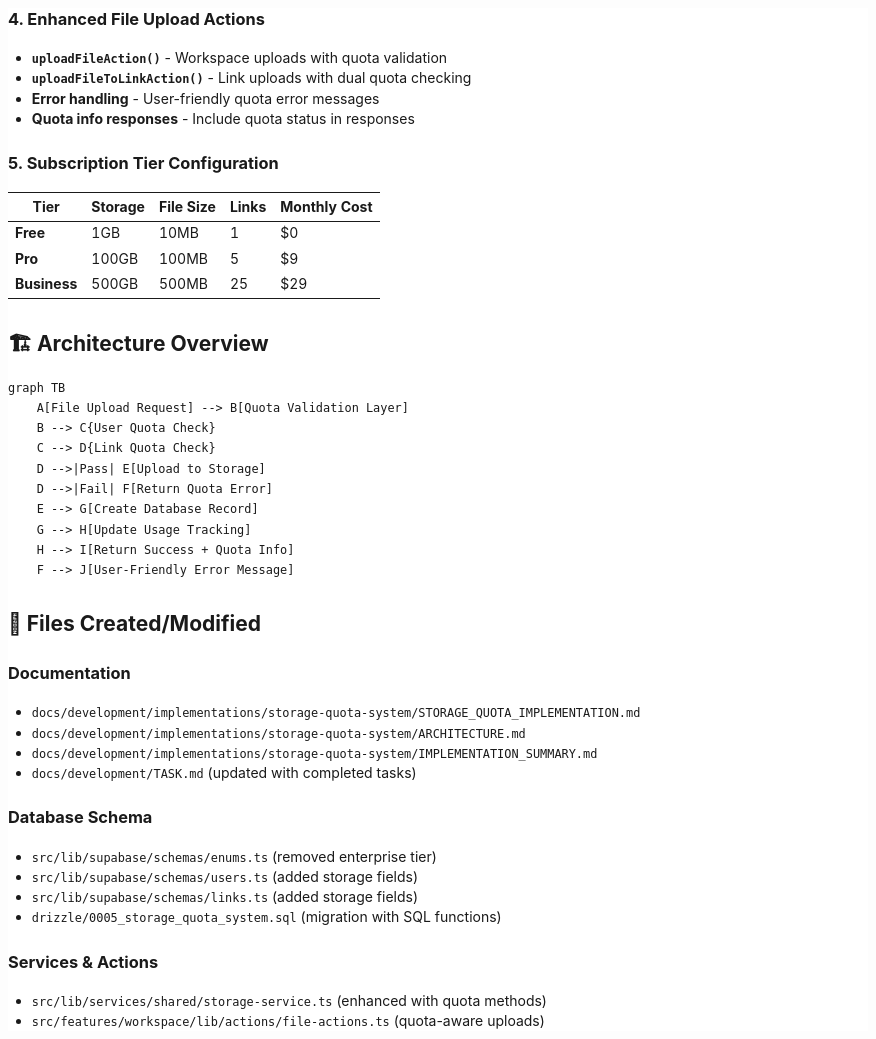 ### 4. Enhanced File Upload Actions

- **`uploadFileAction()`** - Workspace uploads with quota validation
- **`uploadFileToLinkAction()`** - Link uploads with dual quota checking
- **Error handling** - User-friendly quota error messages
- **Quota info responses** - Include quota status in responses

### 5. Subscription Tier Configuration

| Tier         | Storage | File Size | Links | Monthly Cost |
| ------------ | ------- | --------- | ----- | ------------ |
| **Free**     | 1GB     | 10MB      | 1     | $0           |
| **Pro**      | 100GB   | 100MB     | 5     | $9           |
| **Business** | 500GB   | 500MB     | 25    | $29          |

## 🏗️ Architecture Overview

```mermaid
graph TB
    A[File Upload Request] --> B[Quota Validation Layer]
    B --> C{User Quota Check}
    C --> D{Link Quota Check}
    D -->|Pass| E[Upload to Storage]
    D -->|Fail| F[Return Quota Error]
    E --> G[Create Database Record]
    G --> H[Update Usage Tracking]
    H --> I[Return Success + Quota Info]
    F --> J[User-Friendly Error Message]
```

## 📁 Files Created/Modified

### Documentation

- `docs/development/implementations/storage-quota-system/STORAGE_QUOTA_IMPLEMENTATION.md`
- `docs/development/implementations/storage-quota-system/ARCHITECTURE.md`
- `docs/development/implementations/storage-quota-system/IMPLEMENTATION_SUMMARY.md`
- `docs/development/TASK.md` (updated with completed tasks)

### Database Schema

- `src/lib/supabase/schemas/enums.ts` (removed enterprise tier)
- `src/lib/supabase/schemas/users.ts` (added storage fields)
- `src/lib/supabase/schemas/links.ts` (added storage fields)
- `drizzle/0005_storage_quota_system.sql` (migration with SQL functions)

### Services & Actions

- `src/lib/services/shared/storage-service.ts` (enhanced with quota methods)
- `src/features/workspace/lib/actions/file-actions.ts` (quota-aware uploads)
